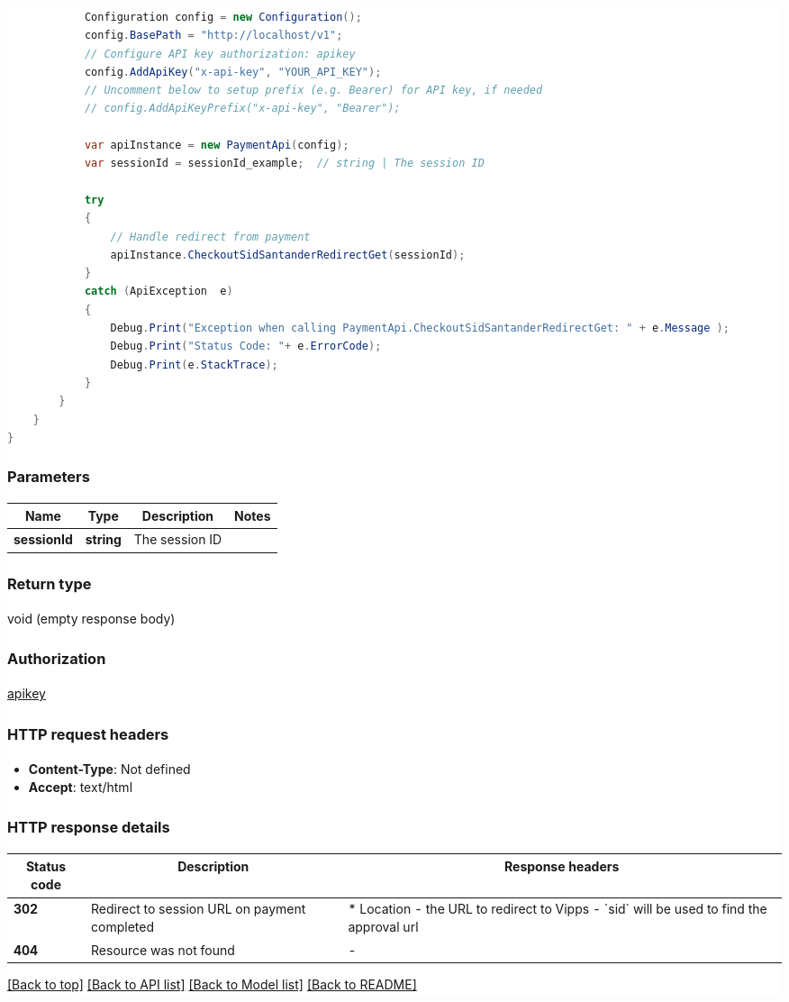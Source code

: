 ```csharp
            Configuration config = new Configuration();
            config.BasePath = "http://localhost/v1";
            // Configure API key authorization: apikey
            config.AddApiKey("x-api-key", "YOUR_API_KEY");
            // Uncomment below to setup prefix (e.g. Bearer) for API key, if needed
            // config.AddApiKeyPrefix("x-api-key", "Bearer");

            var apiInstance = new PaymentApi(config);
            var sessionId = sessionId_example;  // string | The session ID

            try
            {
                // Handle redirect from payment
                apiInstance.CheckoutSidSantanderRedirectGet(sessionId);
            }
            catch (ApiException  e)
            {
                Debug.Print("Exception when calling PaymentApi.CheckoutSidSantanderRedirectGet: " + e.Message );
                Debug.Print("Status Code: "+ e.ErrorCode);
                Debug.Print(e.StackTrace);
            }
        }
    }
}
```

### Parameters

Name | Type | Description  | Notes
------------- | ------------- | ------------- | -------------
 **sessionId** | **string**| The session ID | 

### Return type

void (empty response body)

### Authorization

[apikey](../README.md#apikey)

### HTTP request headers

 - **Content-Type**: Not defined
 - **Accept**: text/html


### HTTP response details
| Status code | Description | Response headers |
|-------------|-------------|------------------|
| **302** | Redirect to session URL on payment completed |  * Location - the URL to redirect to Vipps - &#x60;sid&#x60; will be used to find the approval url  <br>  |
| **404** | Resource was not found |  -  |

[[Back to top]](#) [[Back to API list]](../README.md#documentation-for-api-endpoints) [[Back to Model list]](../README.md#documentation-for-models) [[Back to README]](../README.md)

